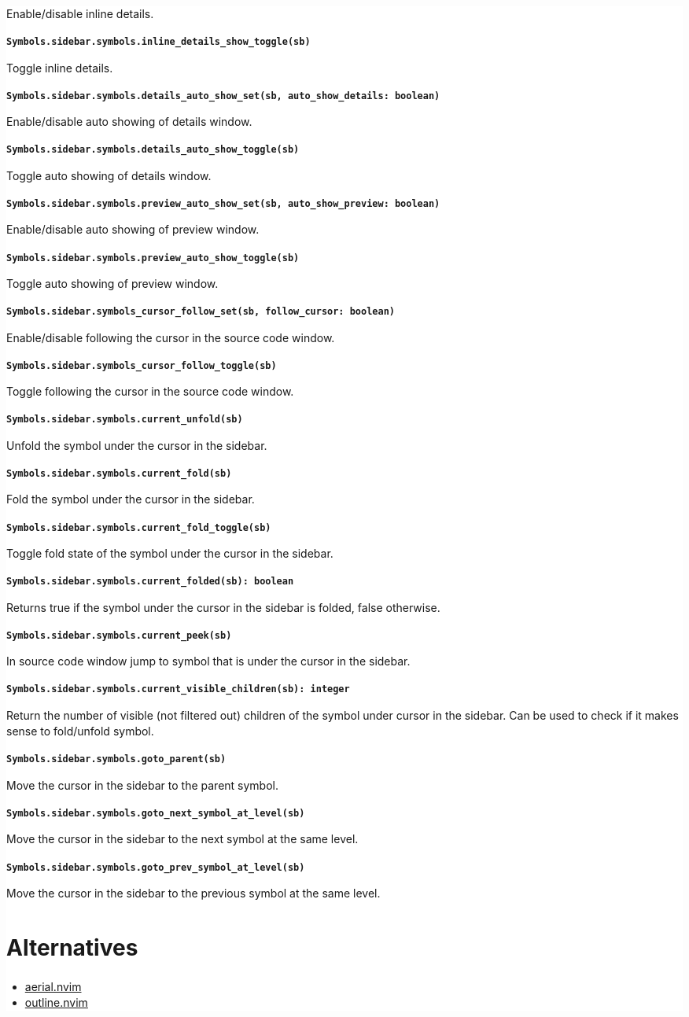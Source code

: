 Enable/disable inline details.

**`Symbols.sidebar.symbols.inline_details_show_toggle(sb)`**

Toggle inline details.

**`Symbols.sidebar.symbols.details_auto_show_set(sb, auto_show_details: boolean)`**

Enable/disable auto showing of details window.

**`Symbols.sidebar.symbols.details_auto_show_toggle(sb)`**

Toggle auto showing of details window.

**`Symbols.sidebar.symbols.preview_auto_show_set(sb, auto_show_preview: boolean)`**

Enable/disable auto showing of preview window.

**`Symbols.sidebar.symbols.preview_auto_show_toggle(sb)`**

Toggle auto showing of preview window.

**`Symbols.sidebar.symbols_cursor_follow_set(sb, follow_cursor: boolean)`**

Enable/disable following the cursor in the source code window.

**`Symbols.sidebar.symbols_cursor_follow_toggle(sb)`**

Toggle following the cursor in the source code window.

**`Symbols.sidebar.symbols.current_unfold(sb)`**

Unfold the symbol under the cursor in the sidebar.

**`Symbols.sidebar.symbols.current_fold(sb)`**

Fold the symbol under the cursor in the sidebar.

**`Symbols.sidebar.symbols.current_fold_toggle(sb)`**

Toggle fold state of the symbol under the cursor in the sidebar.

**`Symbols.sidebar.symbols.current_folded(sb): boolean`**

Returns true if the symbol under the cursor in the sidebar is folded, false otherwise.

**`Symbols.sidebar.symbols.current_peek(sb)`**

In source code window jump to symbol that is under the cursor in the sidebar.

**`Symbols.sidebar.symbols.current_visible_children(sb): integer`**

Return the number of visible (not filtered out) children of the symbol under cursor
in the sidebar. Can be used to check if it makes sense to fold/unfold symbol.

**`Symbols.sidebar.symbols.goto_parent(sb)`**

Move the cursor in the sidebar to the parent symbol.

**`Symbols.sidebar.symbols.goto_next_symbol_at_level(sb)`**

Move the cursor in the sidebar to the next symbol at the same level.

**`Symbols.sidebar.symbols.goto_prev_symbol_at_level(sb)`**

Move the cursor in the sidebar to the previous symbol at the same level.

# Alternatives

- [aerial.nvim](https://github.com/stevearc/aerial.nvim)
- [outline.nvim](https://github.com/hedyhli/outline.nvim)
